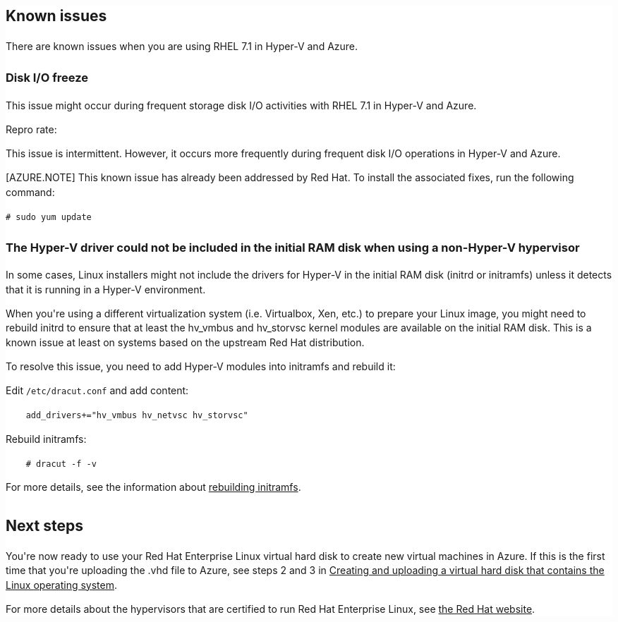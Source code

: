 ## Known issues
There are known issues when you are using RHEL 7.1 in Hyper-V and Azure.

### Disk I/O freeze
This issue might occur during frequent storage disk I/O activities with RHEL 7.1 in Hyper-V and Azure.   

Repro rate:

This issue is intermittent. However, it occurs more frequently during frequent disk I/O operations in Hyper-V and Azure.   

[AZURE.NOTE] This known issue has already been addressed by Red Hat. To install the associated fixes, run the following command:

    # sudo yum update

### The Hyper-V driver could not be included in the initial RAM disk when using a non-Hyper-V hypervisor
In some cases, Linux installers might not include the drivers for Hyper-V in the initial RAM disk (initrd or initramfs) unless it detects that it is running in a Hyper-V environment.

When you're using a different virtualization system (i.e. Virtualbox, Xen, etc.) to prepare your Linux image, you might need to rebuild initrd to ensure that at least the hv_vmbus and hv_storvsc kernel modules are available on the initial RAM disk. This is a known issue at least on systems based on the upstream Red Hat distribution.

To resolve this issue, you need to add Hyper-V modules into initramfs and rebuild it:

Edit `/etc/dracut.conf` and add content:

        add_drivers+="hv_vmbus hv_netvsc hv_storvsc"

Rebuild initramfs:

        # dracut -f -v

For more details, see the information about [rebuilding initramfs](https://access.redhat.com/solutions/1958).

## Next steps
You're now ready to use your Red Hat Enterprise Linux virtual hard disk to create new virtual machines in Azure. If this is the first time that you're uploading the .vhd file to Azure, see steps 2 and 3 in [Creating and uploading a virtual hard disk that contains the Linux operating system](/documentation/articles/virtual-machines-linux-classic-create-upload-vhd/).

For more details about the hypervisors that are certified to run Red Hat Enterprise Linux, see [the Red Hat website](https://access.redhat.com/certified-hypervisors).
